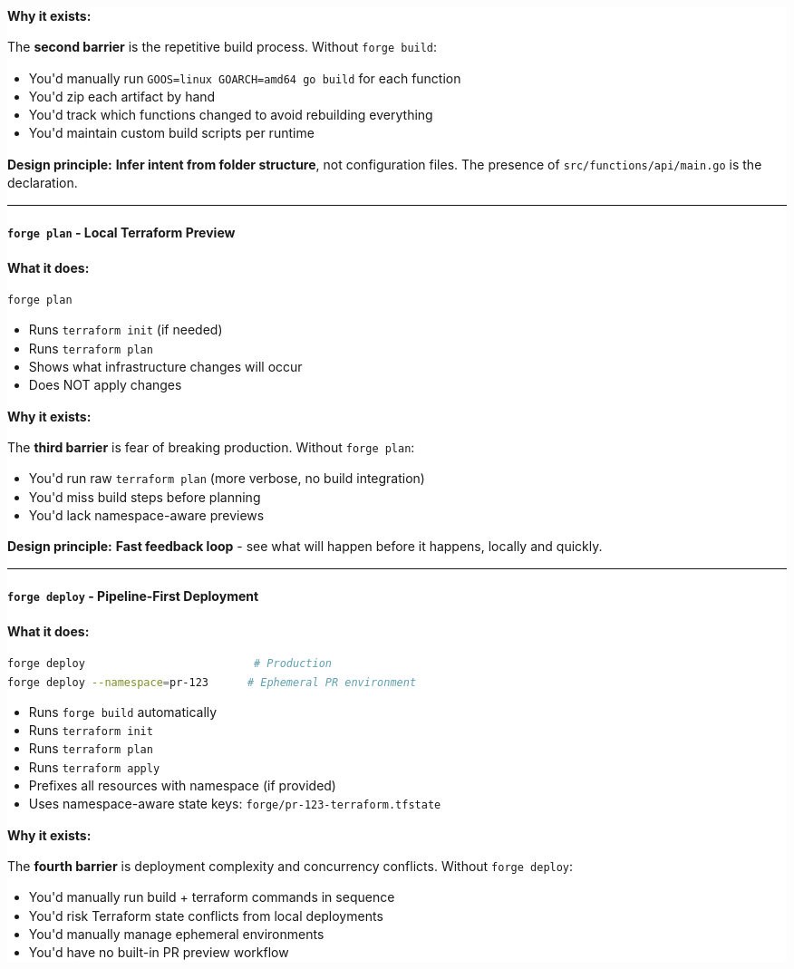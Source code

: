 **Why it exists:**

The **second barrier** is the repetitive build process. Without `forge build`:
- You'd manually run `GOOS=linux GOARCH=amd64 go build` for each function
- You'd zip each artifact by hand
- You'd track which functions changed to avoid rebuilding everything
- You'd maintain custom build scripts per runtime

**Design principle:** **Infer intent from folder structure**, not configuration files. The presence of `src/functions/api/main.go` is the declaration.

---

#### `forge plan` - Local Terraform Preview

**What it does:**
```bash
forge plan
```

- Runs `terraform init` (if needed)
- Runs `terraform plan`
- Shows what infrastructure changes will occur
- Does NOT apply changes

**Why it exists:**

The **third barrier** is fear of breaking production. Without `forge plan`:
- You'd run raw `terraform plan` (more verbose, no build integration)
- You'd miss build steps before planning
- You'd lack namespace-aware previews

**Design principle:** **Fast feedback loop** - see what will happen before it happens, locally and quickly.

---

#### `forge deploy` - Pipeline-First Deployment

**What it does:**
```bash
forge deploy                          # Production
forge deploy --namespace=pr-123      # Ephemeral PR environment
```

- Runs `forge build` automatically
- Runs `terraform init`
- Runs `terraform plan`
- Runs `terraform apply`
- Prefixes all resources with namespace (if provided)
- Uses namespace-aware state keys: `forge/pr-123-terraform.tfstate`

**Why it exists:**

The **fourth barrier** is deployment complexity and concurrency conflicts. Without `forge deploy`:
- You'd manually run build + terraform commands in sequence
- You'd risk Terraform state conflicts from local deployments
- You'd manually manage ephemeral environments
- You'd have no built-in PR preview workflow
